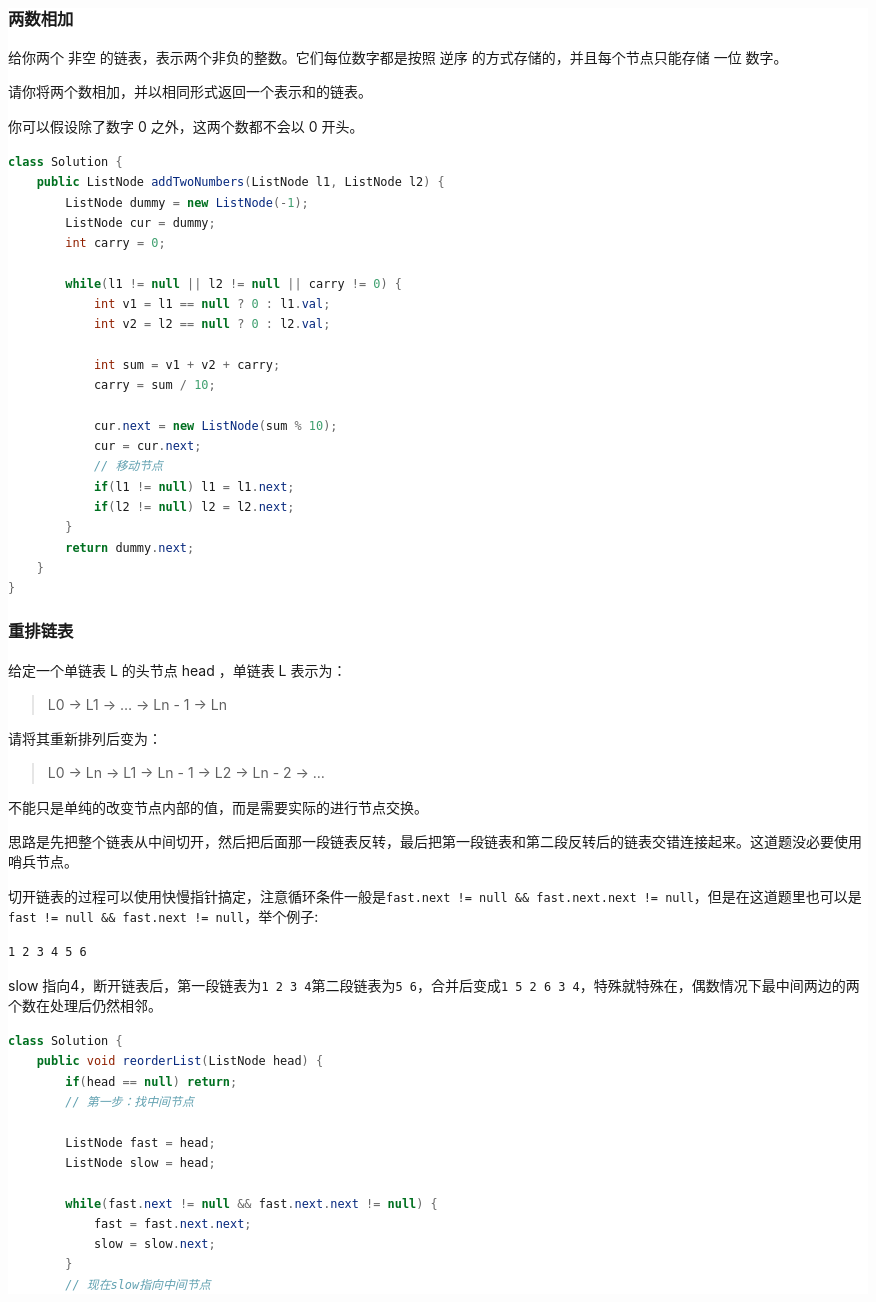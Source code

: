 ### 两数相加

给你两个 非空 的链表，表示两个非负的整数。它们每位数字都是按照 逆序 的方式存储的，并且每个节点只能存储 一位 数字。

请你将两个数相加，并以相同形式返回一个表示和的链表。

你可以假设除了数字 0 之外，这两个数都不会以 0 开头。

```java
class Solution {
    public ListNode addTwoNumbers(ListNode l1, ListNode l2) {
        ListNode dummy = new ListNode(-1);
        ListNode cur = dummy;
        int carry = 0;

        while(l1 != null || l2 != null || carry != 0) {
            int v1 = l1 == null ? 0 : l1.val;
            int v2 = l2 == null ? 0 : l2.val;

            int sum = v1 + v2 + carry;
            carry = sum / 10;

            cur.next = new ListNode(sum % 10);
            cur = cur.next;
            // 移动节点
            if(l1 != null) l1 = l1.next;
            if(l2 != null) l2 = l2.next;
        }
        return dummy.next;
    }
}
```

### 重排链表

给定一个单链表 L 的头节点 head ，单链表 L 表示为：

> L0 → L1 → … → Ln - 1 → Ln

请将其重新排列后变为：

> L0 → Ln → L1 → Ln - 1 → L2 → Ln - 2 → …

不能只是单纯的改变节点内部的值，而是需要实际的进行节点交换。

思路是先把整个链表从中间切开，然后把后面那一段链表反转，最后把第一段链表和第二段反转后的链表交错连接起来。这道题没必要使用哨兵节点。

切开链表的过程可以使用快慢指针搞定，注意循环条件一般是`fast.next != null && fast.next.next != null`，但是在这道题里也可以是`fast != null && fast.next != null`，举个例子:

```
1 2 3 4 5 6
```

slow 指向4，断开链表后，第一段链表为`1 2 3 4`第二段链表为`5 6`，合并后变成`1 5 2 6 3 4`，特殊就特殊在，偶数情况下最中间两边的两个数在处理后仍然相邻。

```java
class Solution {
    public void reorderList(ListNode head) {
        if(head == null) return;
        // 第一步：找中间节点

        ListNode fast = head;
        ListNode slow = head;

        while(fast.next != null && fast.next.next != null) {
            fast = fast.next.next;
            slow = slow.next;
        }
        // 现在slow指向中间节点
```